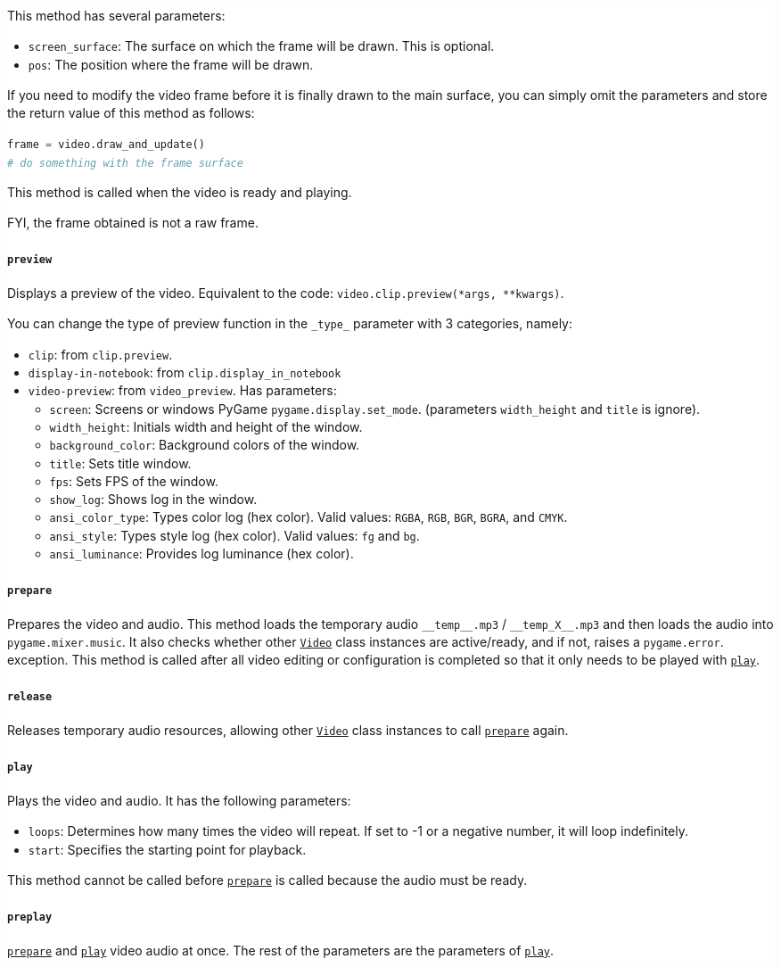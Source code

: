 This method has several parameters:
- `screen_surface`: The surface on which the frame will be drawn. This is optional.
- `pos`: The position where the frame will be drawn.

If you need to modify the video frame before it is finally drawn to the main surface, you can simply omit the parameters and store the return value of this method as follows:
```py
frame = video.draw_and_update()
# do something with the frame surface
```
This method is called when the video is ready and playing.

FYI, the frame obtained is not a raw frame.

#### `preview`
Displays a preview of the video. Equivalent to the code: `video.clip.preview(*args, **kwargs)`.

You can change the type of preview function in the `_type_` parameter with 3 categories, namely:
- `clip`: from `clip.preview`.
- `display-in-notebook`: from `clip.display_in_notebook`
- `video-preview`: from `video_preview`. Has parameters:
    - `screen`: Screens or windows PyGame `pygame.display.set_mode`. (parameters `width_height` and `title` is ignore).
    - `width_height`: Initials width and height of the window.
    - `background_color`: Background colors of the window.
    - `title`: Sets title window.
    - `fps`: Sets FPS of the window.
    - `show_log`: Shows log in the window.
    - `ansi_color_type`: Types color log (hex color). Valid values: `RGBA`, `RGB`, `BGR`, `BGRA`, and `CMYK`.
    - `ansi_style`: Types style log (hex color). Valid values: `fg` and `bg`.
    - `ansi_luminance`: Provides log luminance (hex color).

#### `prepare`
Prepares the video and audio. This method loads the temporary audio `__temp__.mp3` / `__temp_X__.mp3` and then loads the audio into `pygame.mixer.music`. It also checks whether other [`Video`](#class-video) class instances are active/ready, and if not, raises a `pygame.error`. exception. This method is called after all video editing or configuration is completed so that it only needs to be played with [`play`](#play).

#### `release`
Releases temporary audio resources, allowing other [`Video`](#class-video) class instances to call [`prepare`](#prepare) again.

#### `play`
Plays the video and audio. It has the following parameters:
- `loops`: Determines how many times the video will repeat. If set to -1 or a negative number, it will loop indefinitely.
- `start`: Specifies the starting point for playback.

This method cannot be called before [`prepare`](#prepare) is called because the audio must be ready.

#### `preplay`
[`prepare`](#prepare) and [`play`](#play) video audio at once. The rest of the parameters are the parameters of [`play`](#play).
